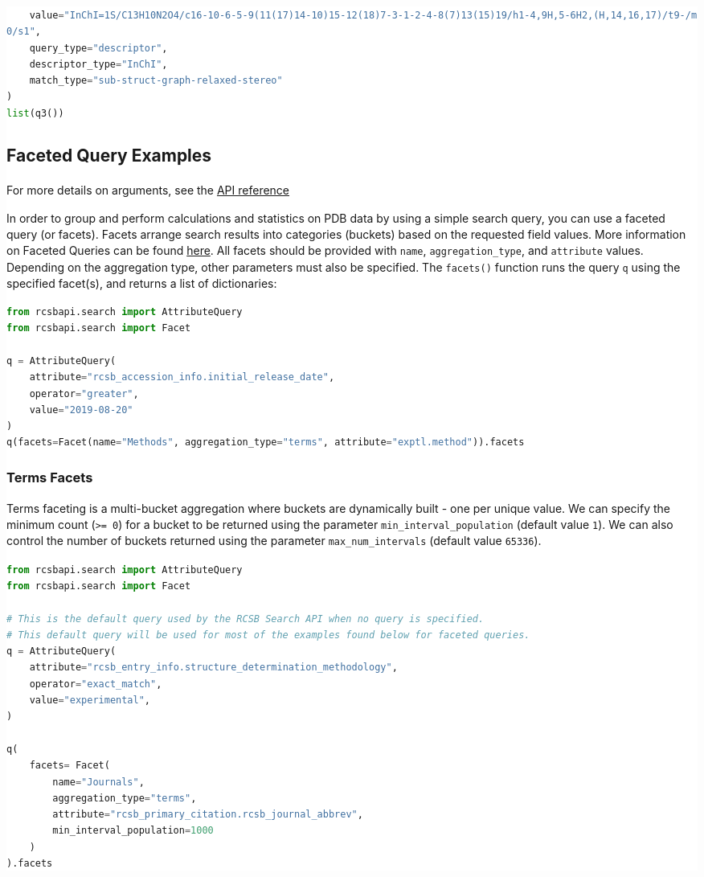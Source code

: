 ```python
    value="InChI=1S/C13H10N2O4/c16-10-6-5-9(11(17)14-10)15-12(18)7-3-1-2-4-8(7)13(15)19/h1-4,9H,5-6H2,(H,14,16,17)/t9-/m0/s1",
    query_type="descriptor",
    descriptor_type="InChI",
    match_type="sub-struct-graph-relaxed-stereo"
)
list(q3())
```
## Faceted Query Examples
For more details on arguments, see the [API reference](api.rst)

In order to group and perform calculations and statistics on PDB data by using a simple search query, you can use a faceted query (or facets). Facets arrange search results into categories (buckets) based on the requested field values. More information on Faceted Queries can be found [here](https://search.rcsb.org/#using-facets). All facets should be provided with `name`, `aggregation_type`, and `attribute` values. Depending on the aggregation type, other parameters must also be specified. The `facets()` function runs the query `q` using the specified facet(s), and returns a list of dictionaries:
```python
from rcsbapi.search import AttributeQuery
from rcsbapi.search import Facet

q = AttributeQuery(
    attribute="rcsb_accession_info.initial_release_date",
    operator="greater",
    value="2019-08-20"
)
q(facets=Facet(name="Methods", aggregation_type="terms", attribute="exptl.method")).facets
```

### Terms Facets
Terms faceting is a multi-bucket aggregation where buckets are dynamically built - one per unique value. We can specify the minimum count (`>= 0`) for a bucket to be returned using the parameter `min_interval_population` (default value `1`). We can also control the number of buckets returned using the parameter `max_num_intervals` (default value `65336`).
```python
from rcsbapi.search import AttributeQuery
from rcsbapi.search import Facet

# This is the default query used by the RCSB Search API when no query is specified.
# This default query will be used for most of the examples found below for faceted queries.
q = AttributeQuery(
    attribute="rcsb_entry_info.structure_determination_methodology",
    operator="exact_match",
    value="experimental",
) 

q(
    facets= Facet(
        name="Journals",
        aggregation_type="terms",
        attribute="rcsb_primary_citation.rcsb_journal_abbrev",
        min_interval_population=1000
    )
).facets
```
